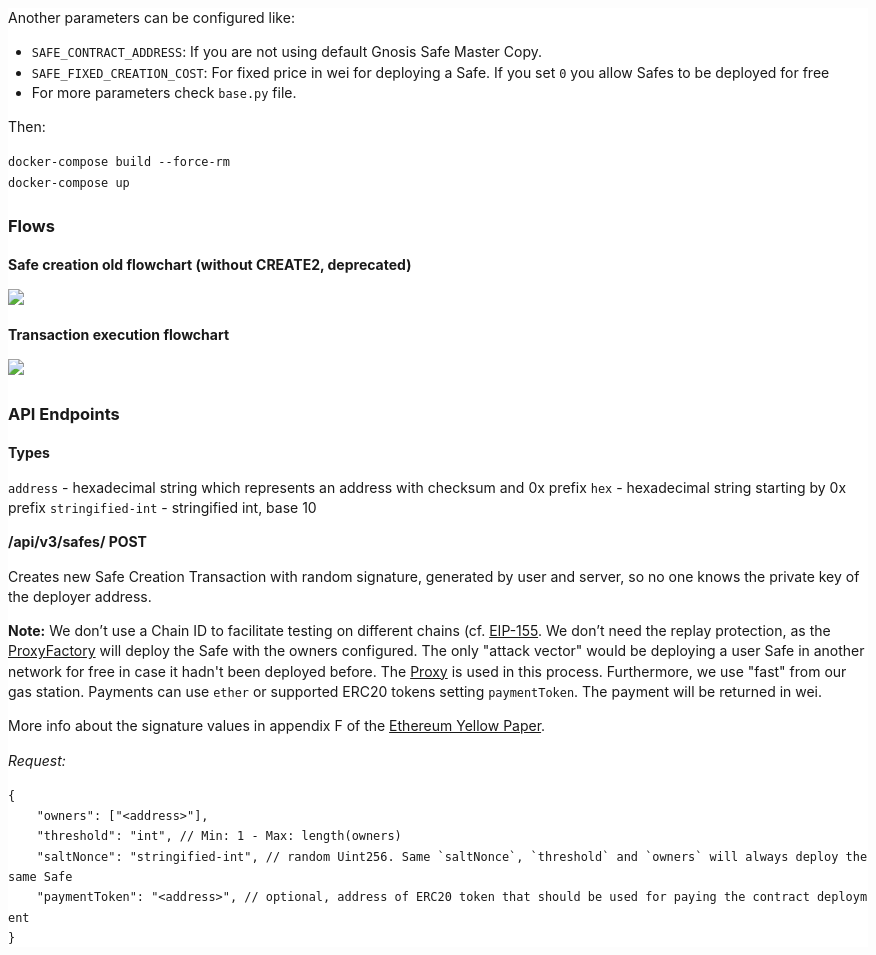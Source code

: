 Another parameters can be configured like:

* `SAFE_CONTRACT_ADDRESS`: If you are not using default Gnosis Safe Master Copy.
* `SAFE_FIXED_CREATION_COST`: For fixed price in wei for deploying a Safe. If you set `0` you allow Safes to be deployed for free
* For more parameters check `base.py` file.

Then:

```text
docker-compose build --force-rm
docker-compose up
```

### Flows

**Safe creation old flowchart \(without CREATE2, deprecated\)**

![](https://docs.gnosis.io/safe/docs/assets/safe_creation.png)

**Transaction execution flowchart**

![](https://docs.gnosis.io/safe/docs/assets/send_transaction_from_app.png)

### API Endpoints

**Types**

`address` - hexadecimal string which represents an address with checksum and 0x prefix `hex` - hexadecimal string starting by 0x prefix `stringified-int` - stringified int, base 10

**/api/v3/safes/ POST**

Creates new Safe Creation Transaction with random signature, generated by user and server, so no one knows the private key of the deployer address.

**Note:** We don’t use a Chain ID to facilitate testing on different chains \(cf. [EIP-155](https://github.com/Ethereum/EIPs/issues/155). We don’t need the replay protection, as the [ProxyFactory](https://github.com/gnosis/safe-contracts/blob/master/contracts/proxies/ProxyFactory.sol) will deploy the Safe with the owners configured. The only "attack vector" would be deploying a user Safe in another network for free in case it hadn't been deployed before. The [Proxy](https://github.com/gnosis/safe-contracts/blob/master/contracts/proxies/Proxy.sol) is used in this process. Furthermore, we use "fast" from our gas station. Payments can use `ether` or supported ERC20 tokens setting `paymentToken`. The payment will be returned in wei.

More info about the signature values in appendix F of the [Ethereum Yellow Paper](https://ethereum.github.io/yellowpaper/paper.pdf).

_Request:_

```text
{
    "owners": ["<address>"],
    "threshold": "int", // Min: 1 - Max: length(owners)
    "saltNonce": "stringified-int", // random Uint256. Same `saltNonce`, `threshold` and `owners` will always deploy the same Safe
    "paymentToken": "<address>", // optional, address of ERC20 token that should be used for paying the contract deployment
}
```
